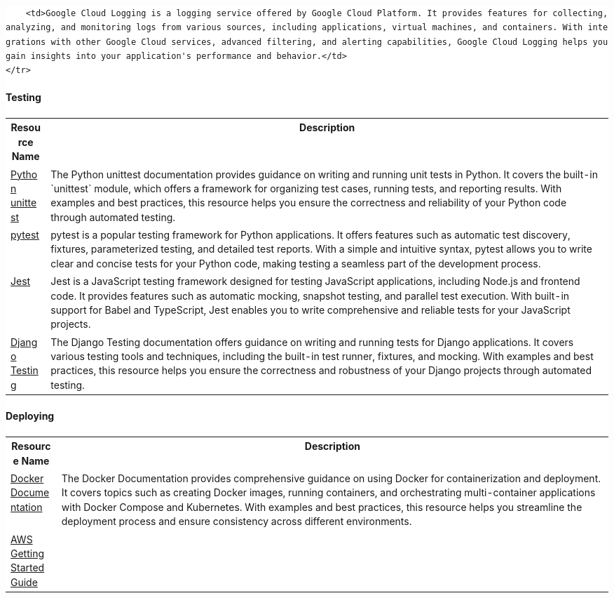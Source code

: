         <td>Google Cloud Logging is a logging service offered by Google Cloud Platform. It provides features for collecting, analyzing, and monitoring logs from various sources, including applications, virtual machines, and containers. With integrations with other Google Cloud services, advanced filtering, and alerting capabilities, Google Cloud Logging helps you gain insights into your application's performance and behavior.</td>
    </tr>
</table>

#### Testing

<table width="100%">
    <tr>
        <th>Resource Name</th>
        <th>Description</th>
    </tr>
    <tr>
    <td><a href="https://docs.python.org/3/library/unittest.html">Python unittest</a></td>
    <td>The Python unittest documentation provides guidance on writing and running unit tests in Python. It covers the built-in `unittest` module, which offers a framework for organizing test cases, running tests, and reporting results. With examples and best practices, this resource helps you ensure the correctness and reliability of your Python code through automated testing.</td>
    </tr>
    <tr>
        <td><a href="https://docs.pytest.org/en/latest/">pytest</a></td>
        <td>pytest is a popular testing framework for Python applications. It offers features such as automatic test discovery, fixtures, parameterized testing, and detailed test reports. With a simple and intuitive syntax, pytest allows you to write clear and concise tests for your Python code, making testing a seamless part of the development process.</td>
    </tr>
    <tr>
        <td><a href="https://jestjs.io/docs/getting-started">Jest</a></td>
        <td>Jest is a JavaScript testing framework designed for testing JavaScript applications, including Node.js and frontend code. It provides features such as automatic mocking, snapshot testing, and parallel test execution. With built-in support for Babel and TypeScript, Jest enables you to write comprehensive and reliable tests for your JavaScript projects.</td>
    </tr>
    <tr>
        <td><a href="https://docs.djangoproject.com/en/stable/topics/testing/">Django Testing</a></td>
        <td>The Django Testing documentation offers guidance on writing and running tests for Django applications. It covers various testing tools and techniques, including the built-in test runner, fixtures, and mocking. With examples and best practices, this resource helps you ensure the correctness and robustness of your Django projects through automated testing.</td>
    </tr>
</table>

#### Deploying

<table width="100%">
    <tr>
        <th>Resource Name</th>
        <th>Description</th>
    </tr>
    <tr>
    <td><a href="https://docs.docker.com/get-started/">Docker Documentation</a></td>
    <td>The Docker Documentation provides comprehensive guidance on using Docker for containerization and deployment. It covers topics such as creating Docker images, running containers, and orchestrating multi-container applications with Docker Compose and Kubernetes. With examples and best practices, this resource helps you streamline the deployment process and ensure consistency across different environments.</td>
    </tr>
    <tr>
        <td><a href="https://docs.aws.amazon.com/gettingstarted/latest/awsgsg-intro/">AWS Getting Started Guide</a></td>